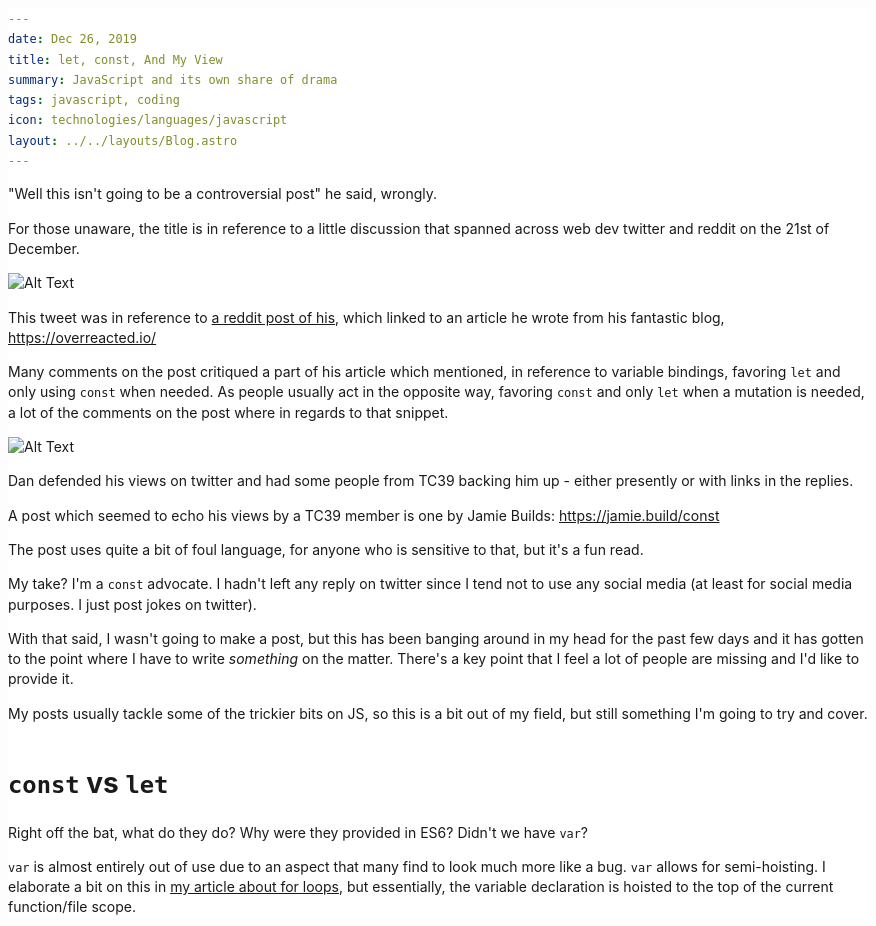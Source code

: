 ```yaml
---
date: Dec 26, 2019
title: let, const, And My View
summary: JavaScript and its own share of drama
tags: javascript, coding
icon: technologies/languages/javascript
layout: ../../layouts/Blog.astro
---
```


"Well this isn't going to be a controversial post" he said, wrongly.

For those unaware, the title is in reference to a little discussion that spanned across web dev twitter and reddit on the 21st of December.

![Alt Text](https://thepracticaldev.s3.amazonaws.com/i/x8mdpvfv5hzaxmt5tmez.png)

This tweet was in reference to [a reddit post of his](https://www.reddit.com/r/reactjs/comments/edj1dr/what_is_javascript_made_of/), which linked to an article he wrote from his fantastic blog, https://overreacted.io/

Many comments on the post critiqued a part of his article which mentioned, in reference to variable bindings, favoring `let` and only using `const` when needed. As people usually act in the opposite way, favoring `const` and only `let` when a mutation is needed, a lot of the comments on the post where in regards to that snippet.

![Alt Text](https://thepracticaldev.s3.amazonaws.com/i/l0g74i6j97sgjwspe7cr.jpg)

Dan defended his views on twitter and had some people from TC39 backing him up - either presently or with links in the replies.

A post which seemed to echo his views by a TC39 member is one by Jamie Builds: https://jamie.build/const

The post uses quite a bit of foul language, for anyone who is sensitive to that, but it's a fun read.

My take? I'm a `const` advocate. I hadn't left any reply on twitter since I tend not to use any social media (at least for social media purposes. I just post jokes on twitter).

With that said, I wasn't going to make a post, but this has been banging around in my head for the past few days and it has gotten to the point where I have to write *something* on the matter. There's a key point that I feel a lot of people are missing and I'd like to provide it.

My posts usually tackle some of the trickier bits on JS, so this is a bit out of my field, but still something I'm going to try and cover.

# `const` vs `let`
Right off the bat, what do they do? Why were they provided in ES6? Didn't we have `var`?

`var` is almost entirely out of use due to an aspect that many find to look much more like a bug. `var` allows for semi-hoisting. I elaborate a bit on this in [my article about for loops](https://dev.to/emnudge/how-for-loops-really-work-4lhj), but essentially, the variable declaration is hoisted to the top of the current function/file scope.
